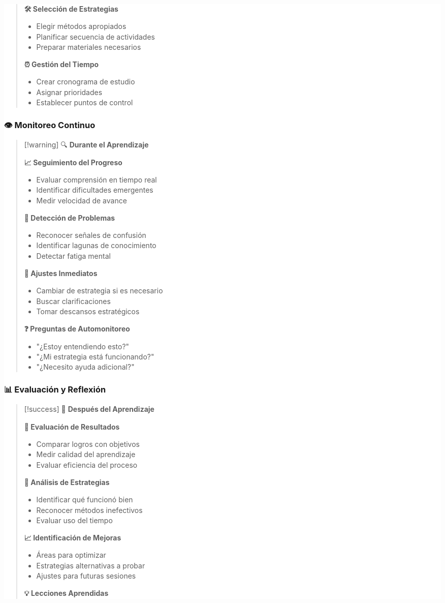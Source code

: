 > 
> **🛠️ Selección de Estrategias**
> 
> - Elegir métodos apropiados
> - Planificar secuencia de actividades
> - Preparar materiales necesarios
> 
> **⏰ Gestión del Tiempo**
> 
> - Crear cronograma de estudio
> - Asignar prioridades
> - Establecer puntos de control

### 👁️ Monitoreo Continuo

> [!warning] 🔍 **Durante el Aprendizaje**
> 
> **📈 Seguimiento del Progreso**
> 
> - Evaluar comprensión en tiempo real
> - Identificar dificultades emergentes
> - Medir velocidad de avance
> 
> **🚨 Detección de Problemas**
> 
> - Reconocer señales de confusión
> - Identificar lagunas de conocimiento
> - Detectar fatiga mental
> 
> **🔧 Ajustes Inmediatos**
> 
> - Cambiar de estrategia si es necesario
> - Buscar clarificaciones
> - Tomar descansos estratégicos
> 
> **❓ Preguntas de Automonitoreo**
> 
> - "¿Estoy entendiendo esto?"
> - "¿Mi estrategia está funcionando?"
> - "¿Necesito ayuda adicional?"

### 📊 Evaluación y Reflexión

> [!success] 📝 **Después del Aprendizaje**
> 
> **🎯 Evaluación de Resultados**
> 
> - Comparar logros con objetivos
> - Medir calidad del aprendizaje
> - Evaluar eficiencia del proceso
> 
> **🤔 Análisis de Estrategias**
> 
> - Identificar qué funcionó bien
> - Reconocer métodos inefectivos
> - Evaluar uso del tiempo
> 
> **📈 Identificación de Mejoras**
> 
> - Áreas para optimizar
> - Estrategias alternativas a probar
> - Ajustes para futuras sesiones
> 
> **💡 Lecciones Aprendidas**